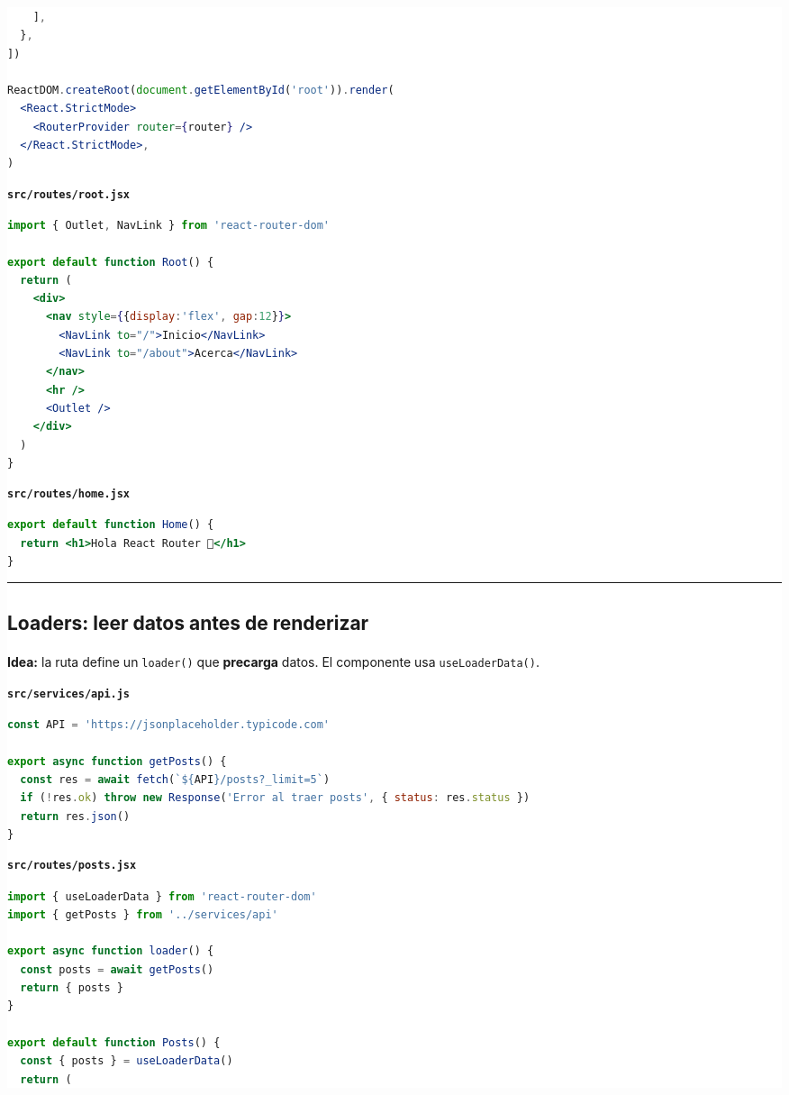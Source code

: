 ```jsx
    ],
  },
])

ReactDOM.createRoot(document.getElementById('root')).render(
  <React.StrictMode>
    <RouterProvider router={router} />
  </React.StrictMode>,
)
```

**`src/routes/root.jsx`**
```jsx
import { Outlet, NavLink } from 'react-router-dom'

export default function Root() {
  return (
    <div>
      <nav style={{display:'flex', gap:12}}>
        <NavLink to="/">Inicio</NavLink>
        <NavLink to="/about">Acerca</NavLink>
      </nav>
      <hr />
      <Outlet />
    </div>
  )
}
```

**`src/routes/home.jsx`**
```jsx
export default function Home() {
  return <h1>Hola React Router 👋</h1>
}
```

---

## Loaders: leer datos antes de renderizar

**Idea:** la ruta define un `loader()` que **precarga** datos. El componente usa `useLoaderData()`.

**`src/services/api.js`**
```jsx
const API = 'https://jsonplaceholder.typicode.com'

export async function getPosts() {
  const res = await fetch(`${API}/posts?_limit=5`)
  if (!res.ok) throw new Response('Error al traer posts', { status: res.status })
  return res.json()
}
```

**`src/routes/posts.jsx`**
```jsx
import { useLoaderData } from 'react-router-dom'
import { getPosts } from '../services/api'

export async function loader() {
  const posts = await getPosts()
  return { posts }
}

export default function Posts() {
  const { posts } = useLoaderData()
  return (
```